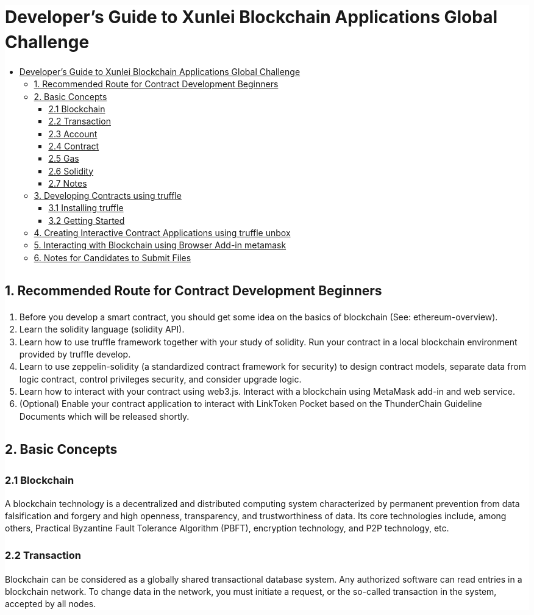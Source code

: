 
# Developer’s Guide to Xunlei Blockchain Applications Global Challenge

- [Developer’s Guide to Xunlei Blockchain Applications Global Challenge](#developers-guide-to-xunlei-blockchain-applications-global-challenge)
	- [1. Recommended Route for Contract Development Beginners](#1-recommended-route-for-contract-development-beginners)
	- [2. Basic Concepts](#2-basic-concepts)
		- [2.1 Blockchain](#21-blockchain)
		- [2.2 Transaction](#22-transaction)
		- [2.3 Account](#23-account)
		- [2.4 Contract](#24-contract)
		- [2.5 Gas](#25-gas)
		- [2.6 Solidity](#26-solidity)
		- [2.7 Notes](#27-notes)
	- [3. Developing Contracts using truffle](#3-developing-contracts-using-truffle)
		- [3.1 Installing truffle](#31-installing-truffle)
		- [3.2 Getting Started](#32-getting-started)
	- [4. Creating Interactive Contract Applications using truffle unbox](#4-creating-interactive-contract-applications-using-truffle-unbox)
	- [5. Interacting with Blockchain using Browser Add-in metamask](#5-interacting-with-blockchain-using-browser-add-in-metamask)
	- [6. Notes for Candidates to Submit Files](#6-notes-for-candidates-to-submit-files)

## 1. Recommended Route for Contract Development Beginners
1. Before you develop a smart contract, you should get some idea on the basics of blockchain (See: ethereum-overview).
2. Learn the solidity language (solidity API).
3. Learn how to use truffle framework together with your study of solidity. Run your contract in a local blockchain environment provided by truffle develop.
4. Learn to use zeppelin-solidity (a standardized contract framework for security) to design contract models, separate data from logic contract, control privileges security, and consider upgrade logic.
5. Learn how to interact with your contract using web3.js. Interact with a blockchain using MetaMask add-in and web service.
6. (Optional) Enable your contract application to interact with LinkToken Pocket based on the ThunderChain Guideline Documents which will be released shortly.

## 2. Basic Concepts

### 2.1 Blockchain
A blockchain technology is a decentralized and distributed computing system characterized by permanent prevention from data falsification and forgery and high openness, transparency, and trustworthiness of data. Its core technologies include, among others, Practical Byzantine Fault Tolerance Algorithm (PBFT), encryption technology, and P2P technology, etc.

### 2.2 Transaction
Blockchain can be considered as a globally shared transactional database system. Any authorized software can read entries in a blockchain network. To change data in the network, you must initiate a request, or the so-called transaction in the system, accepted by all nodes.

